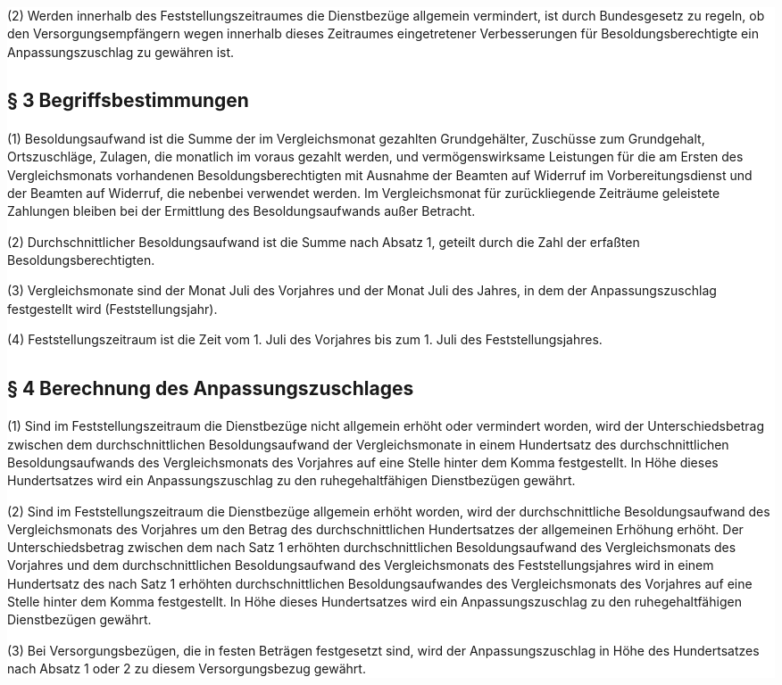 (2) Werden innerhalb des Feststellungszeitraumes die Dienstbezüge
allgemein vermindert, ist durch Bundesgesetz zu regeln, ob den
Versorgungsempfängern wegen innerhalb dieses Zeitraumes eingetretener
Verbesserungen für Besoldungsberechtigte ein Anpassungszuschlag zu
gewähren ist.


## § 3 Begriffsbestimmungen

(1) Besoldungsaufwand ist die Summe der im Vergleichsmonat gezahlten
Grundgehälter, Zuschüsse zum Grundgehalt, Ortszuschläge, Zulagen, die
monatlich im voraus gezahlt werden, und vermögenswirksame Leistungen
für die am Ersten des Vergleichsmonats vorhandenen
Besoldungsberechtigten mit Ausnahme der Beamten auf Widerruf im
Vorbereitungsdienst und der Beamten auf Widerruf, die nebenbei
verwendet werden. Im Vergleichsmonat für zurückliegende Zeiträume
geleistete Zahlungen bleiben bei der Ermittlung des Besoldungsaufwands
außer Betracht.

(2) Durchschnittlicher Besoldungsaufwand ist die Summe nach Absatz 1,
geteilt durch die Zahl der erfaßten Besoldungsberechtigten.

(3) Vergleichsmonate sind der Monat Juli des Vorjahres und der Monat
Juli des Jahres, in dem der Anpassungszuschlag festgestellt wird
(Feststellungsjahr).

(4) Feststellungszeitraum ist die Zeit vom 1. Juli des Vorjahres bis
zum 1. Juli des Feststellungsjahres.


## § 4 Berechnung des Anpassungszuschlages

(1) Sind im Feststellungszeitraum die Dienstbezüge nicht allgemein
erhöht oder vermindert worden, wird der Unterschiedsbetrag zwischen
dem durchschnittlichen Besoldungsaufwand der Vergleichsmonate in einem
Hundertsatz des durchschnittlichen Besoldungsaufwands des
Vergleichsmonats des Vorjahres auf eine Stelle hinter dem Komma
festgestellt. In Höhe dieses Hundertsatzes wird ein Anpassungszuschlag
zu den ruhegehaltfähigen Dienstbezügen gewährt.

(2) Sind im Feststellungszeitraum die Dienstbezüge allgemein erhöht
worden, wird der durchschnittliche Besoldungsaufwand des
Vergleichsmonats des Vorjahres um den Betrag des durchschnittlichen
Hundertsatzes der allgemeinen Erhöhung erhöht. Der Unterschiedsbetrag
zwischen dem nach Satz 1 erhöhten durchschnittlichen Besoldungsaufwand
des Vergleichsmonats des Vorjahres und dem durchschnittlichen
Besoldungsaufwand des Vergleichsmonats des Feststellungsjahres wird in
einem Hundertsatz des nach Satz 1 erhöhten durchschnittlichen
Besoldungsaufwandes des Vergleichsmonats des Vorjahres auf eine Stelle
hinter dem Komma festgestellt. In Höhe dieses Hundertsatzes wird ein
Anpassungszuschlag zu den ruhegehaltfähigen Dienstbezügen gewährt.

(3) Bei Versorgungsbezügen, die in festen Beträgen festgesetzt sind,
wird der Anpassungszuschlag in Höhe des Hundertsatzes nach Absatz 1
oder 2 zu diesem Versorgungsbezug gewährt.
